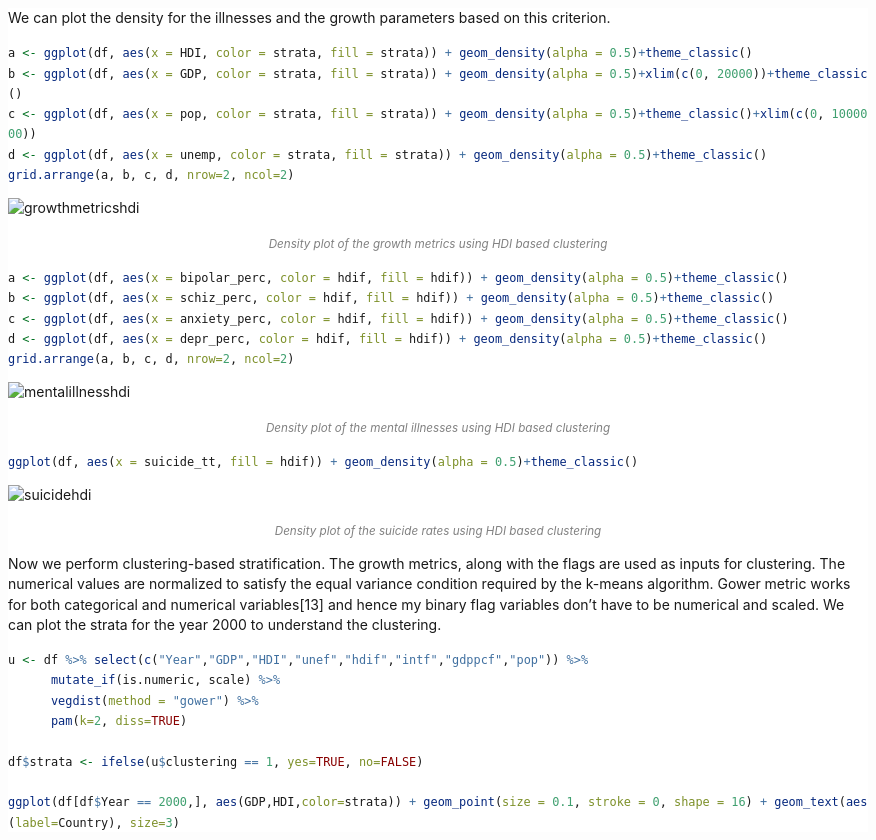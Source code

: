 We can plot the density for the illnesses and the growth parameters based on this criterion.

```r
a <- ggplot(df, aes(x = HDI, color = strata, fill = strata)) + geom_density(alpha = 0.5)+theme_classic()
b <- ggplot(df, aes(x = GDP, color = strata, fill = strata)) + geom_density(alpha = 0.5)+xlim(c(0, 20000))+theme_classic()
c <- ggplot(df, aes(x = pop, color = strata, fill = strata)) + geom_density(alpha = 0.5)+theme_classic()+xlim(c(0, 1000000))
d <- ggplot(df, aes(x = unemp, color = strata, fill = strata)) + geom_density(alpha = 0.5)+theme_classic()
grid.arrange(a, b, c, d, nrow=2, ncol=2)
```

![growthmetricshdi](/stats/mental_illness/growth_metrics_hdi.png)
<p style="text-align: center; font-style: italic; color: #808080;"><small>Density plot of the growth metrics using HDI based clustering</small></p>

```r
a <- ggplot(df, aes(x = bipolar_perc, color = hdif, fill = hdif)) + geom_density(alpha = 0.5)+theme_classic()
b <- ggplot(df, aes(x = schiz_perc, color = hdif, fill = hdif)) + geom_density(alpha = 0.5)+theme_classic()
c <- ggplot(df, aes(x = anxiety_perc, color = hdif, fill = hdif)) + geom_density(alpha = 0.5)+theme_classic()
d <- ggplot(df, aes(x = depr_perc, color = hdif, fill = hdif)) + geom_density(alpha = 0.5)+theme_classic()
grid.arrange(a, b, c, d, nrow=2, ncol=2)
```

![mentalillnesshdi](/stats/mental_illness/mental_illness_hdi.png)
<p style="text-align: center; font-style: italic; color: #808080;"><small>Density plot of the mental illnesses using HDI based clustering</small></p>

```r
ggplot(df, aes(x = suicide_tt, fill = hdif)) + geom_density(alpha = 0.5)+theme_classic()
```

![suicidehdi](/stats/mental_illness/suicide_hdi.png)
<p style="text-align: center; font-style: italic; color: #808080;"><small>Density plot of the suicide rates using HDI based clustering</small></p>

Now we perform clustering-based stratification. The growth metrics, along with the flags are used as inputs for clustering. The numerical values are normalized to satisfy the equal variance condition required by the k-means algorithm. Gower metric works for both categorical and numerical variables[13] and hence my binary flag variables don’t have to be numerical and scaled. We can plot the strata for the year 2000 to understand the clustering.

```r
u <- df %>% select(c("Year","GDP","HDI","unef","hdif","intf","gdppcf","pop")) %>% 
      mutate_if(is.numeric, scale) %>% 
      vegdist(method = "gower") %>% 
      pam(k=2, diss=TRUE) 

df$strata <- ifelse(u$clustering == 1, yes=TRUE, no=FALSE)

ggplot(df[df$Year == 2000,], aes(GDP,HDI,color=strata)) + geom_point(size = 0.1, stroke = 0, shape = 16) + geom_text(aes(label=Country), size=3)
```
